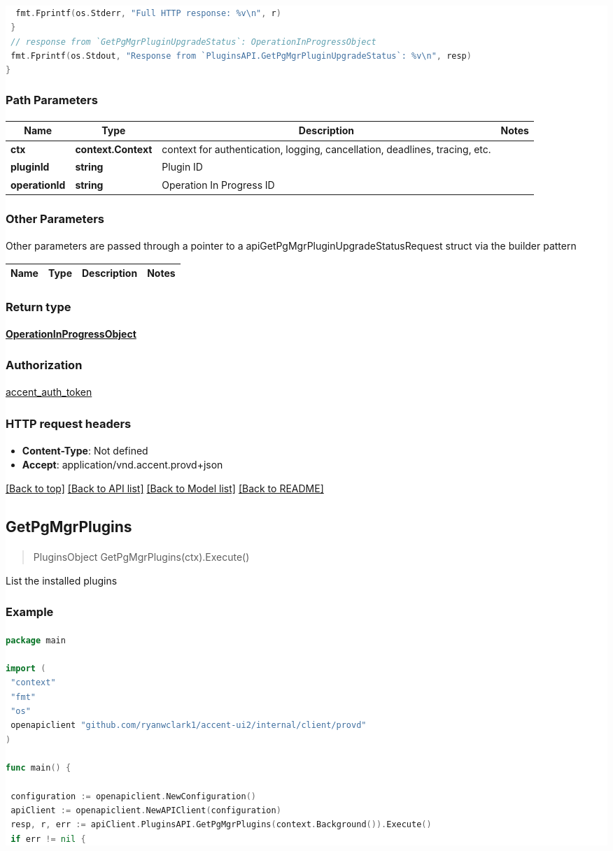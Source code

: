 ```go
  fmt.Fprintf(os.Stderr, "Full HTTP response: %v\n", r)
 }
 // response from `GetPgMgrPluginUpgradeStatus`: OperationInProgressObject
 fmt.Fprintf(os.Stdout, "Response from `PluginsAPI.GetPgMgrPluginUpgradeStatus`: %v\n", resp)
}
```

### Path Parameters

Name | Type | Description  | Notes
------------- | ------------- | ------------- | -------------
**ctx** | **context.Context** | context for authentication, logging, cancellation, deadlines, tracing, etc.
**pluginId** | **string** | Plugin ID |
**operationId** | **string** | Operation In Progress ID |

### Other Parameters

Other parameters are passed through a pointer to a apiGetPgMgrPluginUpgradeStatusRequest struct via the builder pattern

Name | Type | Description  | Notes
------------- | ------------- | ------------- | -------------

### Return type

[**OperationInProgressObject**](OperationInProgressObject.md)

### Authorization

[accent_auth_token](../README.md#accent_auth_token)

### HTTP request headers

- **Content-Type**: Not defined
- **Accept**: application/vnd.accent.provd+json

[[Back to top]](#) [[Back to API list]](../README.md#documentation-for-api-endpoints)
[[Back to Model list]](../README.md#documentation-for-models)
[[Back to README]](../README.md)

## GetPgMgrPlugins

> PluginsObject GetPgMgrPlugins(ctx).Execute()

List the installed plugins

### Example

```go
package main

import (
 "context"
 "fmt"
 "os"
 openapiclient "github.com/ryanwclark1/accent-ui2/internal/client/provd"
)

func main() {

 configuration := openapiclient.NewConfiguration()
 apiClient := openapiclient.NewAPIClient(configuration)
 resp, r, err := apiClient.PluginsAPI.GetPgMgrPlugins(context.Background()).Execute()
 if err != nil {
```